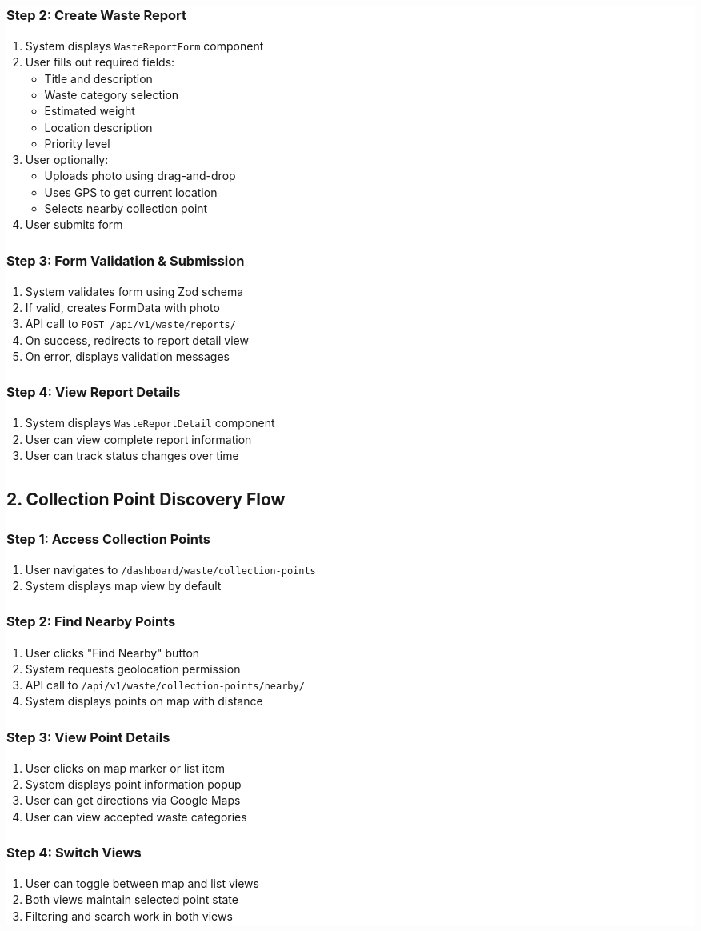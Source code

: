 ### Step 2: Create Waste Report
1. System displays `WasteReportForm` component
2. User fills out required fields:
   - Title and description
   - Waste category selection
   - Estimated weight
   - Location description
   - Priority level
3. User optionally:
   - Uploads photo using drag-and-drop
   - Uses GPS to get current location
   - Selects nearby collection point
4. User submits form

### Step 3: Form Validation & Submission
1. System validates form using Zod schema
2. If valid, creates FormData with photo
3. API call to `POST /api/v1/waste/reports/`
4. On success, redirects to report detail view
5. On error, displays validation messages

### Step 4: View Report Details
1. System displays `WasteReportDetail` component
2. User can view complete report information
3. User can track status changes over time

## 2. Collection Point Discovery Flow

### Step 1: Access Collection Points
1. User navigates to `/dashboard/waste/collection-points`
2. System displays map view by default

### Step 2: Find Nearby Points
1. User clicks "Find Nearby" button
2. System requests geolocation permission
3. API call to `/api/v1/waste/collection-points/nearby/`
4. System displays points on map with distance

### Step 3: View Point Details
1. User clicks on map marker or list item
2. System displays point information popup
3. User can get directions via Google Maps
4. User can view accepted waste categories

### Step 4: Switch Views
1. User can toggle between map and list views
2. Both views maintain selected point state
3. Filtering and search work in both views
